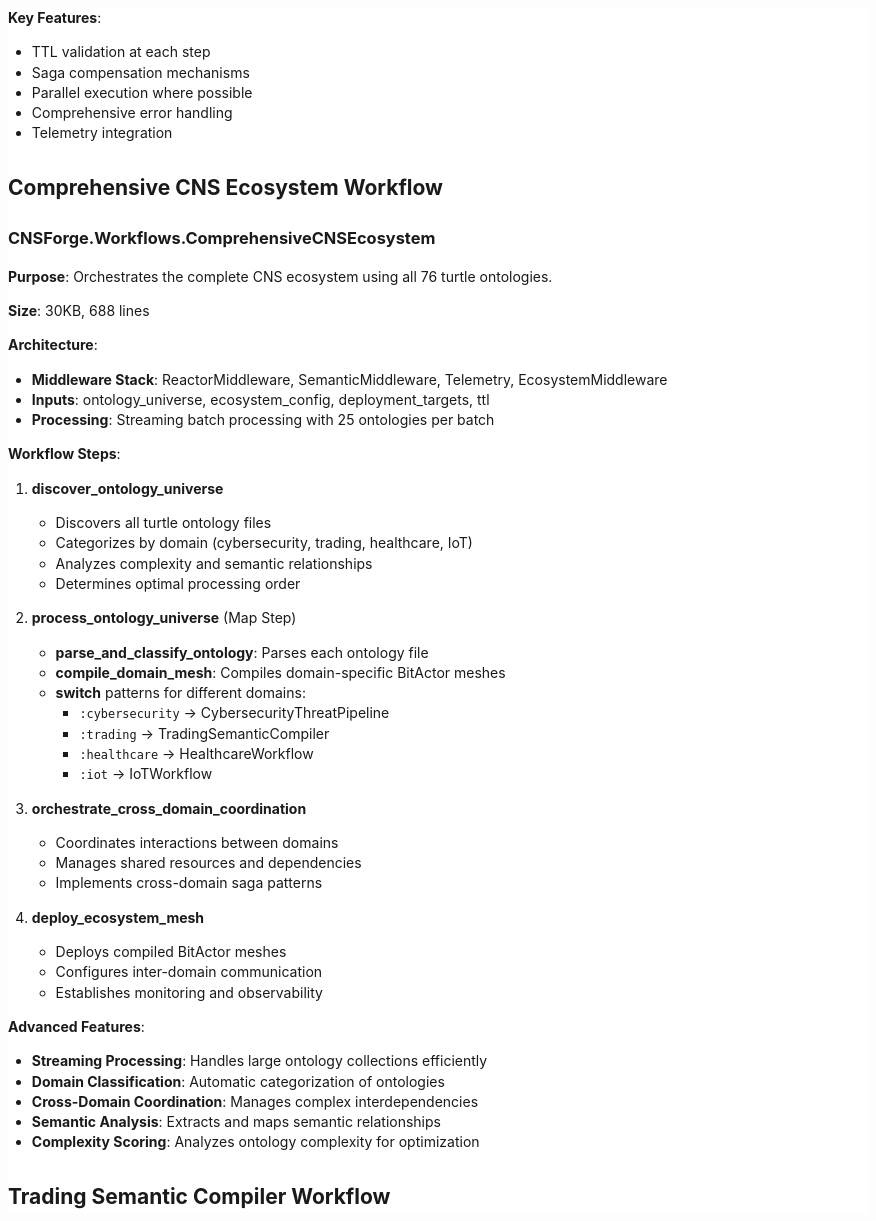 **Key Features**:
- TTL validation at each step
- Saga compensation mechanisms
- Parallel execution where possible
- Comprehensive error handling
- Telemetry integration

## Comprehensive CNS Ecosystem Workflow

### CNSForge.Workflows.ComprehensiveCNSEcosystem

**Purpose**: Orchestrates the complete CNS ecosystem using all 76 turtle ontologies.

**Size**: 30KB, 688 lines

**Architecture**:
- **Middleware Stack**: ReactorMiddleware, SemanticMiddleware, Telemetry, EcosystemMiddleware
- **Inputs**: ontology_universe, ecosystem_config, deployment_targets, ttl
- **Processing**: Streaming batch processing with 25 ontologies per batch

**Workflow Steps**:

1. **discover_ontology_universe**
   - Discovers all turtle ontology files
   - Categorizes by domain (cybersecurity, trading, healthcare, IoT)
   - Analyzes complexity and semantic relationships
   - Determines optimal processing order

2. **process_ontology_universe** (Map Step)
   - **parse_and_classify_ontology**: Parses each ontology file
   - **compile_domain_mesh**: Compiles domain-specific BitActor meshes
   - **switch** patterns for different domains:
     - `:cybersecurity` → CybersecurityThreatPipeline
     - `:trading` → TradingSemanticCompiler
     - `:healthcare` → HealthcareWorkflow
     - `:iot` → IoTWorkflow

3. **orchestrate_cross_domain_coordination**
   - Coordinates interactions between domains
   - Manages shared resources and dependencies
   - Implements cross-domain saga patterns

4. **deploy_ecosystem_mesh**
   - Deploys compiled BitActor meshes
   - Configures inter-domain communication
   - Establishes monitoring and observability

**Advanced Features**:
- **Streaming Processing**: Handles large ontology collections efficiently
- **Domain Classification**: Automatic categorization of ontologies
- **Cross-Domain Coordination**: Manages complex interdependencies
- **Semantic Analysis**: Extracts and maps semantic relationships
- **Complexity Scoring**: Analyzes ontology complexity for optimization

## Trading Semantic Compiler Workflow
